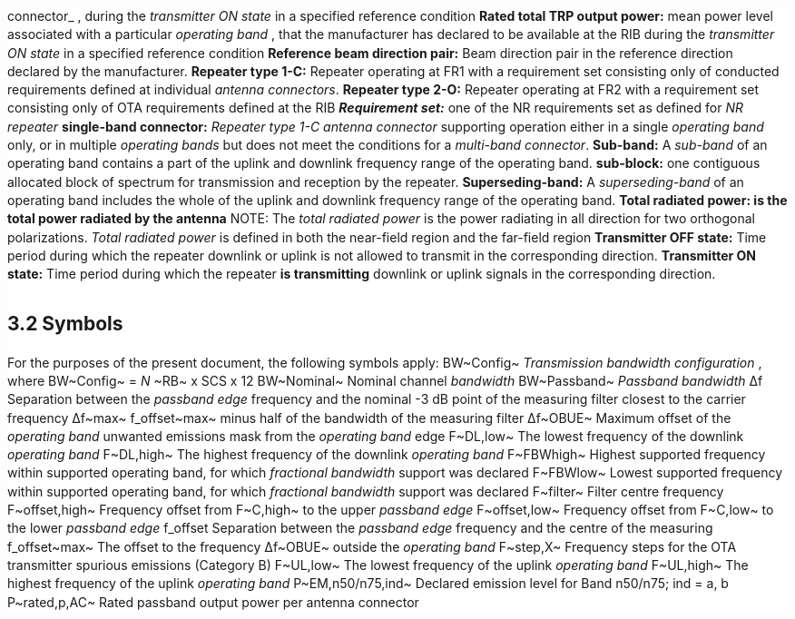 connector_ , during the _transmitter ON state_ in a specified reference
condition
**Rated total TRP output power:** mean power level associated with a
particular _operating band_ , that the manufacturer has declared to be
available at the RIB during the _transmitter ON state_ in a specified
reference condition
**Reference beam direction pair:** Beam direction pair in the reference
direction declared by the manufacturer.
**Repeater type 1-C:** Repeater operating at FR1 with a requirement set
consisting only of conducted requirements defined at individual _antenna
connectors_.
**Repeater type 2-O:** Repeater operating at FR2 with a requirement set
consisting only of OTA requirements defined at the RIB
**_Requirement set:_** one of the NR requirements set as defined for _NR
repeater_
**single-band connector:** _Repeater type 1-C_ _antenna connector_ supporting
operation either in a single _operating band_ only, or in multiple _operating
bands_ but does not meet the conditions for a _multi-band connector_.
**Sub-band:** A _sub-band_ of an operating band contains a part of the uplink
and downlink frequency range of the operating band.
**sub-block:** one contiguous allocated block of spectrum for transmission and
reception by the repeater.
**Superseding-band:** A _superseding-band_ of an operating band includes the
whole of the uplink and downlink frequency range of the operating band.
**Total radiated power: is the total power radiated by the antenna**
NOTE: The _total radiated power_ is the power radiating in all direction for
two orthogonal polarizations. _Total radiated power_ is defined in both the
near-field region and the far-field region
**Transmitter OFF state:** Time period during which the repeater downlink or
uplink is not allowed to transmit in the corresponding direction.
**Transmitter ON state:** Time period during which the repeater **is
transmitting** downlink or uplink signals in the corresponding direction.
## 3.2 Symbols
For the purposes of the present document, the following symbols apply:
BW~Config~ _Transmission bandwidth configuration_ , where BW~Config~ = _N_
~RB~ x SCS x 12
BW~Nominal~ Nominal channel _bandwidth_
BW~Passband~ _Passband bandwidth_
∆f Separation between the _passband edge_ frequency and the nominal -3 dB
point of the measuring filter closest to the carrier frequency
∆f~max~ f_offset~max~ minus half of the bandwidth of the measuring filter
Δf~OBUE~ Maximum offset of the _operating band_ unwanted emissions mask from
the _operating band_ edge
F~DL,low~ The lowest frequency of the downlink _operating band_
F~DL,high~ The highest frequency of the downlink _operating band_
F~FBWhigh~ Highest supported frequency within supported operating band, for
which _fractional bandwidth_ support was declared
F~FBWlow~ Lowest supported frequency within supported operating band, for
which _fractional bandwidth_ support was declared
F~filter~ Filter centre frequency
F~offset,high~ Frequency offset from F~C,high~ to the upper _passband edge_
F~offset,low~ Frequency offset from F~C,low~ to the lower _passband edge_
f_offset Separation between the _passband edge_ frequency and the centre of
the measuring
f_offset~max~ The offset to the frequency Δf~OBUE~ outside the _operating
band_
F~step,X~ Frequency steps for the OTA transmitter spurious emissions (Category
B)
F~UL,low~ The lowest frequency of the uplink _operating band_
F~UL,high~ The highest frequency of the uplink _operating band_
P~EM,n50/n75,ind~ Declared emission level for Band n50/n75; ind = a, b
P~rated,p,AC~ Rated passband output power per antenna connector